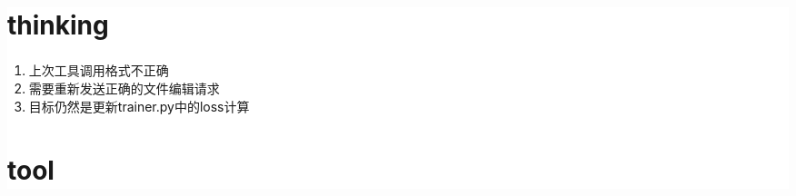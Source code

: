 
# thinking

1. 上次工具调用格式不正确
2. 需要重新发送正确的文件编辑请求
3. 目标仍然是更新trainer.py中的loss计算





# tool

```json
```